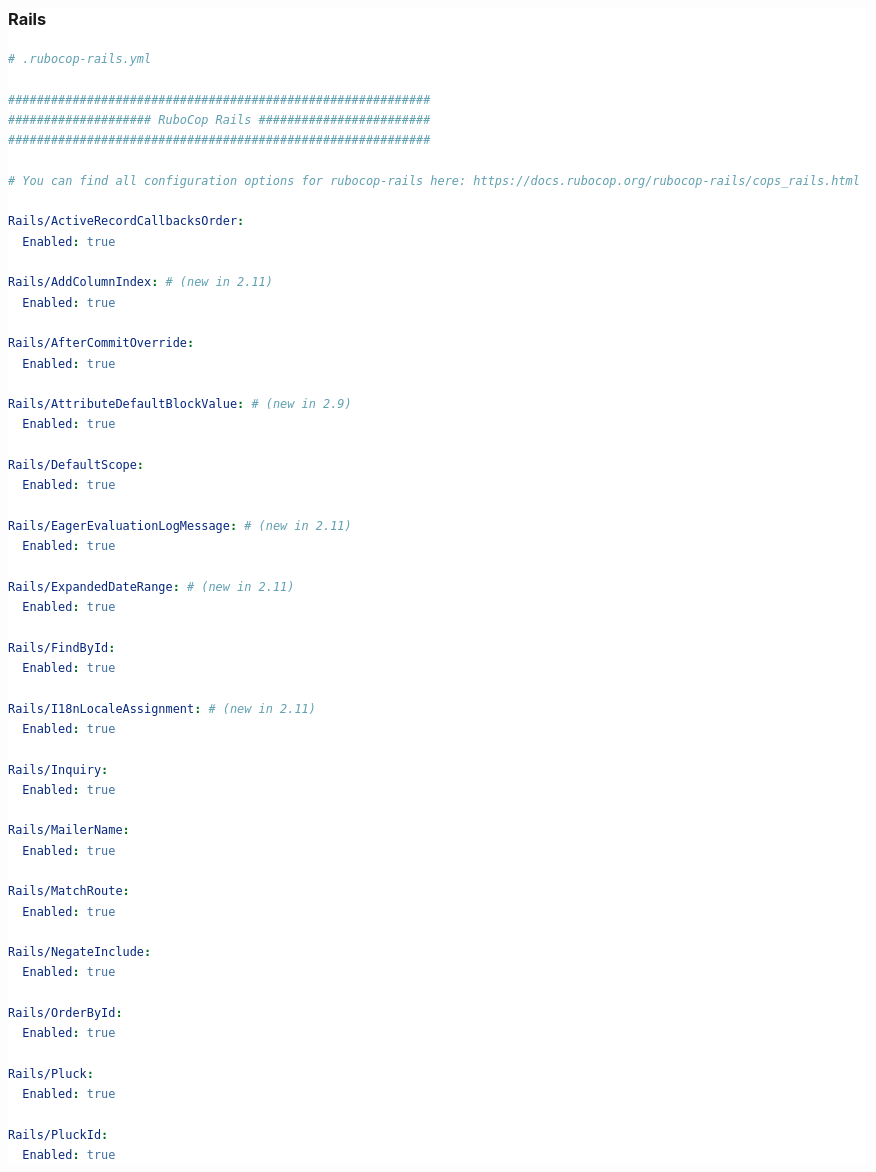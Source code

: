 ```yml

```

### Rails

```yml
# .rubocop-rails.yml

###########################################################
#################### RuboCop Rails ########################
###########################################################

# You can find all configuration options for rubocop-rails here: https://docs.rubocop.org/rubocop-rails/cops_rails.html

Rails/ActiveRecordCallbacksOrder:
  Enabled: true

Rails/AddColumnIndex: # (new in 2.11)
  Enabled: true

Rails/AfterCommitOverride:
  Enabled: true

Rails/AttributeDefaultBlockValue: # (new in 2.9)
  Enabled: true

Rails/DefaultScope:
  Enabled: true

Rails/EagerEvaluationLogMessage: # (new in 2.11)
  Enabled: true

Rails/ExpandedDateRange: # (new in 2.11)
  Enabled: true

Rails/FindById:
  Enabled: true

Rails/I18nLocaleAssignment: # (new in 2.11)
  Enabled: true

Rails/Inquiry:
  Enabled: true

Rails/MailerName:
  Enabled: true

Rails/MatchRoute:
  Enabled: true

Rails/NegateInclude:
  Enabled: true

Rails/OrderById:
  Enabled: true

Rails/Pluck:
  Enabled: true

Rails/PluckId:
  Enabled: true

```